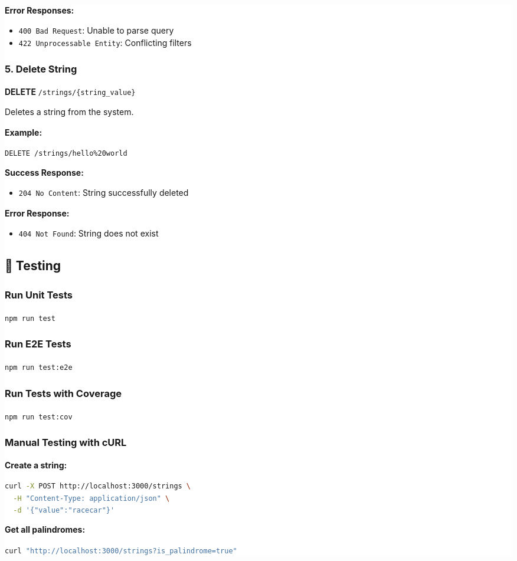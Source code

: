 **Error Responses:**

- `400 Bad Request`: Unable to parse query
- `422 Unprocessable Entity`: Conflicting filters

### 5. Delete String

**DELETE** `/strings/{string_value}`

Deletes a string from the system.

**Example:**

```bash
DELETE /strings/hello%20world
```

**Success Response:**

- `204 No Content`: String successfully deleted

**Error Response:**

- `404 Not Found`: String does not exist

## 🧪 Testing

### Run Unit Tests

```bash
npm run test
```

### Run E2E Tests

```bash
npm run test:e2e
```

### Run Tests with Coverage

```bash
npm run test:cov
```

### Manual Testing with cURL

**Create a string:**

```bash
curl -X POST http://localhost:3000/strings \
  -H "Content-Type: application/json" \
  -d '{"value":"racecar"}'
```

**Get all palindromes:**

```bash
curl "http://localhost:3000/strings?is_palindrome=true"
```
